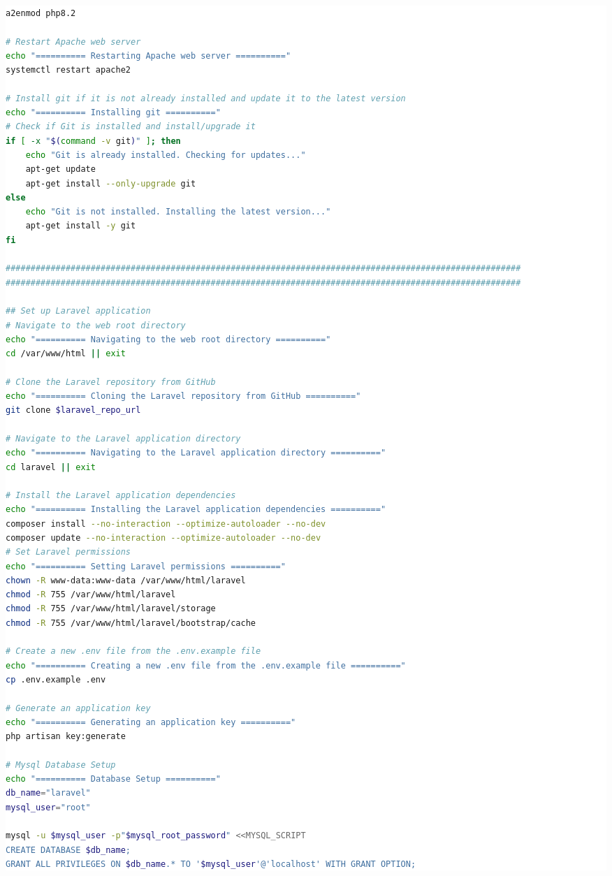 ```bash
a2enmod php8.2

# Restart Apache web server
echo "========== Restarting Apache web server =========="
systemctl restart apache2

# Install git if it is not already installed and update it to the latest version
echo "========== Installing git =========="
# Check if Git is installed and install/upgrade it
if [ -x "$(command -v git)" ]; then
    echo "Git is already installed. Checking for updates..."
    apt-get update
    apt-get install --only-upgrade git
else
    echo "Git is not installed. Installing the latest version..."
    apt-get install -y git
fi

#######################################################################################################
#######################################################################################################

## Set up Laravel application
# Navigate to the web root directory
echo "========== Navigating to the web root directory =========="
cd /var/www/html || exit

# Clone the Laravel repository from GitHub
echo "========== Cloning the Laravel repository from GitHub =========="
git clone $laravel_repo_url

# Navigate to the Laravel application directory
echo "========== Navigating to the Laravel application directory =========="
cd laravel || exit

# Install the Laravel application dependencies
echo "========== Installing the Laravel application dependencies =========="
composer install --no-interaction --optimize-autoloader --no-dev
composer update --no-interaction --optimize-autoloader --no-dev
# Set Laravel permissions
echo "========== Setting Laravel permissions =========="
chown -R www-data:www-data /var/www/html/laravel
chmod -R 755 /var/www/html/laravel
chmod -R 755 /var/www/html/laravel/storage
chmod -R 755 /var/www/html/laravel/bootstrap/cache

# Create a new .env file from the .env.example file
echo "========== Creating a new .env file from the .env.example file =========="
cp .env.example .env

# Generate an application key
echo "========== Generating an application key =========="
php artisan key:generate

# Mysql Database Setup
echo "========== Database Setup =========="
db_name="laravel"
mysql_user="root"

mysql -u $mysql_user -p"$mysql_root_password" <<MYSQL_SCRIPT
CREATE DATABASE $db_name;
GRANT ALL PRIVILEGES ON $db_name.* TO '$mysql_user'@'localhost' WITH GRANT OPTION;
```